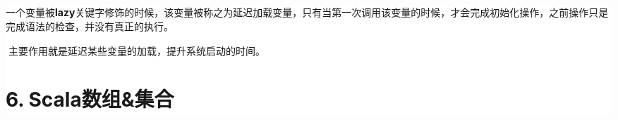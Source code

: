```scala
```

​	一个变量被**lazy**关键字修饰的时候，该变量被称之为延迟加载变量，只有当第一次调用该变量的时候，才会完成初始化操作，之前操作只是完成语法的检查，并没有真正的执行。

​	主要作用就是延迟某些变量的加载，提升系统启动的时间。

# 6. Scala数组&集合

